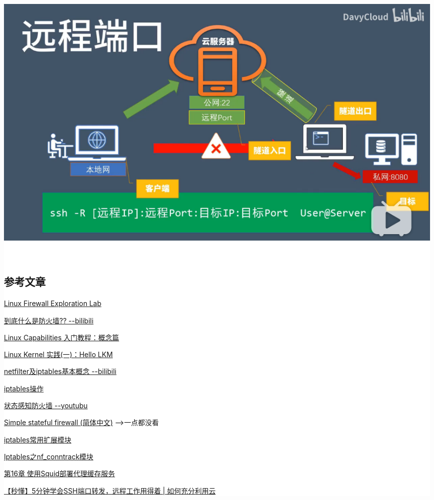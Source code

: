 ![反向代理](firewall.assets/反向代理.png)

<br>

## 参考文章

[Linux Firewall Exploration Lab](http://www.cis.syr.edu/~wedu/seed/Labs_16.04/Networking/Firewall/)

[到底什么是防火墙?? --bilibili](https://www.bilibili.com/video/BV1TJ411C7VH?from=search&seid=5133036211215919516)

[Linux Capabilities 入门教程：概念篇](https://fuckcloudnative.io/posts/linux-capabilities-why-they-exist-and-how-they-work/) 

[Linux Kernel 实践(一)：Hello LKM](https://limxw.com/posts/linux-kernel-practice-hello/)

[netfilter及iptables基本概念 --bilibili](https://www.bilibili.com/video/BV1b54y197zn?t=749)

[iptables操作](https://wangchujiang.com/linux-command/c/iptables.html) 

[状态感知防火墙 --youtubu](https://www.youtube.com/watch?v=mxrgv1hIe6Y)

[Simple stateful firewall (简体中文)](https://wiki.archlinux.org/index.php/Simple_stateful_firewall_(%E7%AE%80%E4%BD%93%E4%B8%AD%E6%96%87))  -->一点都没看

[iptables常用扩展模块](https://www.zsythink.net/archives/1564) 

[Iptables之nf_conntrack模块](https://clodfisher.github.io/2018/09/nf_conntrack/)

[第16章 使用Squid部署代理缓存服务](https://www.linuxprobe.com/chapter-16.html)

[【秒懂】5分钟学会SSH端口转发，远程工作用得着 | 如何充分利用云](https://www.bilibili.com/video/BV1C7411P7Er?p=2) 